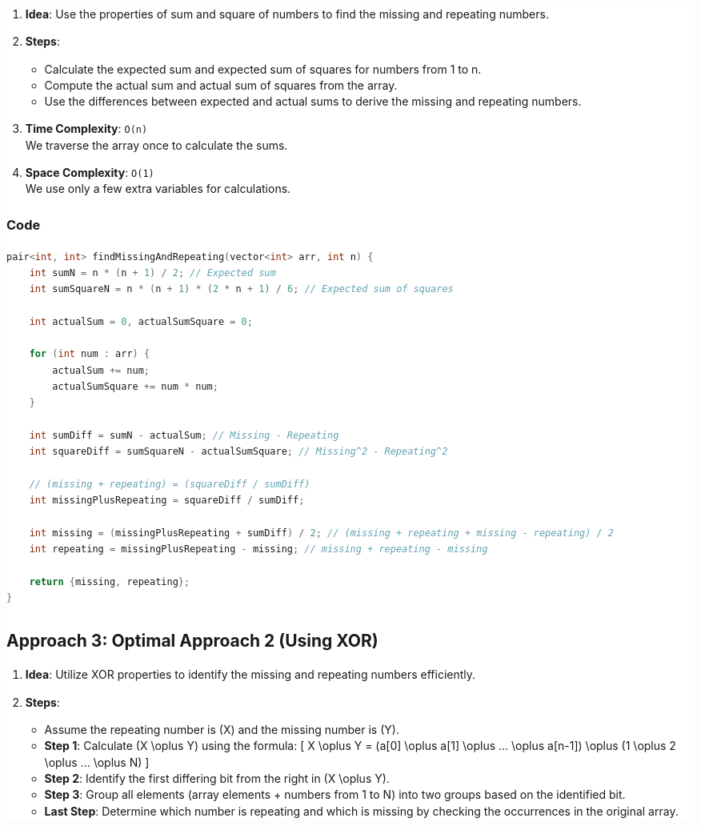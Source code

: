 1. **Idea**: Use the properties of sum and square of numbers to find the missing and repeating numbers.

2. **Steps**:

   - Calculate the expected sum and expected sum of squares for numbers from 1 to n.
   - Compute the actual sum and actual sum of squares from the array.
   - Use the differences between expected and actual sums to derive the missing and repeating numbers.

3. **Time Complexity**: `O(n)`  
   We traverse the array once to calculate the sums.

4. **Space Complexity**: `O(1)`  
   We use only a few extra variables for calculations.

### Code

```cpp
pair<int, int> findMissingAndRepeating(vector<int> arr, int n) {
    int sumN = n * (n + 1) / 2; // Expected sum
    int sumSquareN = n * (n + 1) * (2 * n + 1) / 6; // Expected sum of squares

    int actualSum = 0, actualSumSquare = 0;

    for (int num : arr) {
        actualSum += num;
        actualSumSquare += num * num;
    }

    int sumDiff = sumN - actualSum; // Missing - Repeating
    int squareDiff = sumSquareN - actualSumSquare; // Missing^2 - Repeating^2

    // (missing + repeating) = (squareDiff / sumDiff)
    int missingPlusRepeating = squareDiff / sumDiff;

    int missing = (missingPlusRepeating + sumDiff) / 2; // (missing + repeating + missing - repeating) / 2
    int repeating = missingPlusRepeating - missing; // missing + repeating - missing

    return {missing, repeating};
}
```

## Approach 3: Optimal Approach 2 (Using XOR)

1. **Idea**: Utilize XOR properties to identify the missing and repeating numbers efficiently.

2. **Steps**:

   - Assume the repeating number is \(X\) and the missing number is \(Y\).
   - **Step 1**: Calculate \(X \oplus Y\) using the formula:
     \[
     X \oplus Y = (a[0] \oplus a[1] \oplus ... \oplus a[n-1]) \oplus (1 \oplus 2 \oplus ... \oplus N)
     \]
   - **Step 2**: Identify the first differing bit from the right in \(X \oplus Y\).
   - **Step 3**: Group all elements (array elements + numbers from 1 to N) into two groups based on the identified bit.
   - **Last Step**: Determine which number is repeating and which is missing by checking the occurrences in the original array.
